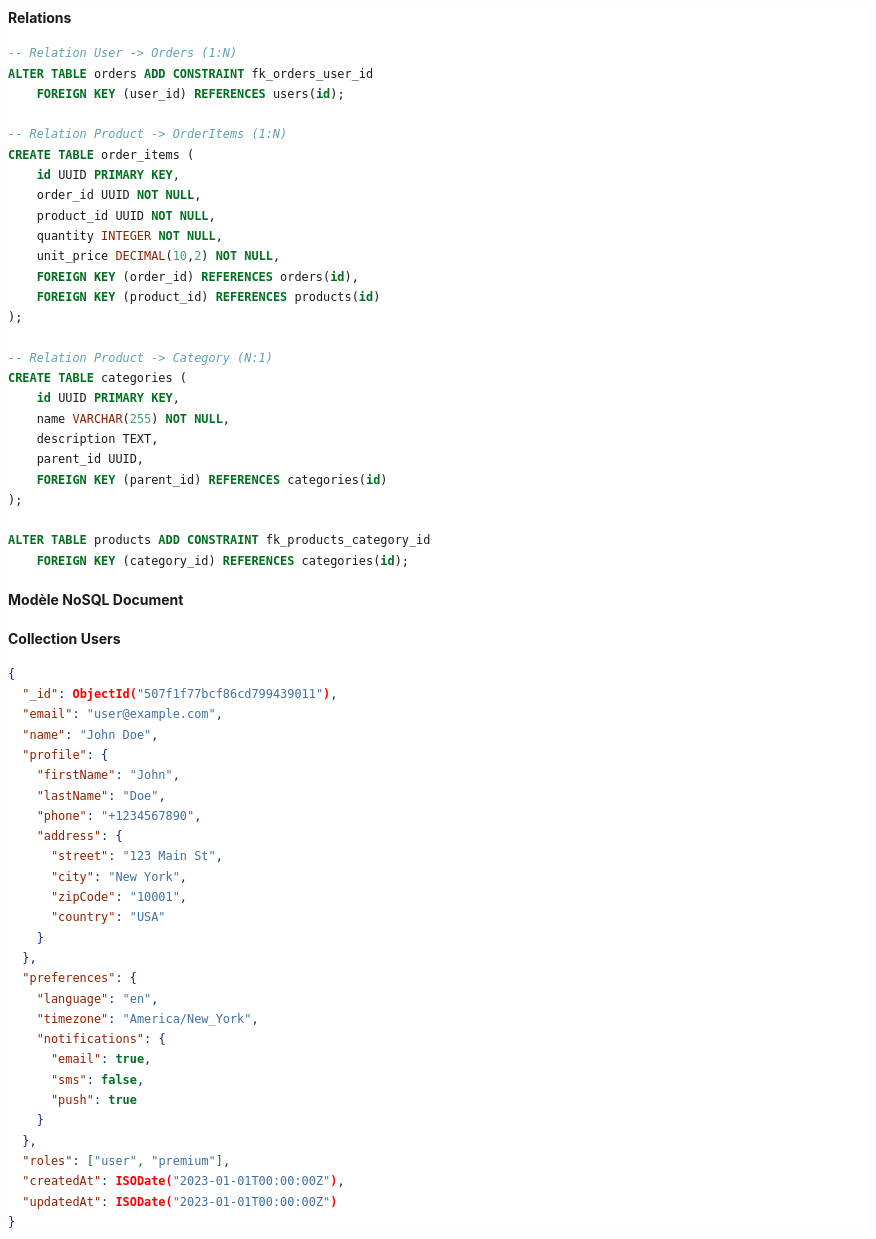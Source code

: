 **Relations**
```sql
-- Relation User -> Orders (1:N)
ALTER TABLE orders ADD CONSTRAINT fk_orders_user_id 
    FOREIGN KEY (user_id) REFERENCES users(id);

-- Relation Product -> OrderItems (1:N)
CREATE TABLE order_items (
    id UUID PRIMARY KEY,
    order_id UUID NOT NULL,
    product_id UUID NOT NULL,
    quantity INTEGER NOT NULL,
    unit_price DECIMAL(10,2) NOT NULL,
    FOREIGN KEY (order_id) REFERENCES orders(id),
    FOREIGN KEY (product_id) REFERENCES products(id)
);

-- Relation Product -> Category (N:1)
CREATE TABLE categories (
    id UUID PRIMARY KEY,
    name VARCHAR(255) NOT NULL,
    description TEXT,
    parent_id UUID,
    FOREIGN KEY (parent_id) REFERENCES categories(id)
);

ALTER TABLE products ADD CONSTRAINT fk_products_category_id 
    FOREIGN KEY (category_id) REFERENCES categories(id);
```

#### Modèle NoSQL Document

**Collection Users**
```json
{
  "_id": ObjectId("507f1f77bcf86cd799439011"),
  "email": "user@example.com",
  "name": "John Doe",
  "profile": {
    "firstName": "John",
    "lastName": "Doe",
    "phone": "+1234567890",
    "address": {
      "street": "123 Main St",
      "city": "New York",
      "zipCode": "10001",
      "country": "USA"
    }
  },
  "preferences": {
    "language": "en",
    "timezone": "America/New_York",
    "notifications": {
      "email": true,
      "sms": false,
      "push": true
    }
  },
  "roles": ["user", "premium"],
  "createdAt": ISODate("2023-01-01T00:00:00Z"),
  "updatedAt": ISODate("2023-01-01T00:00:00Z")
}
```
